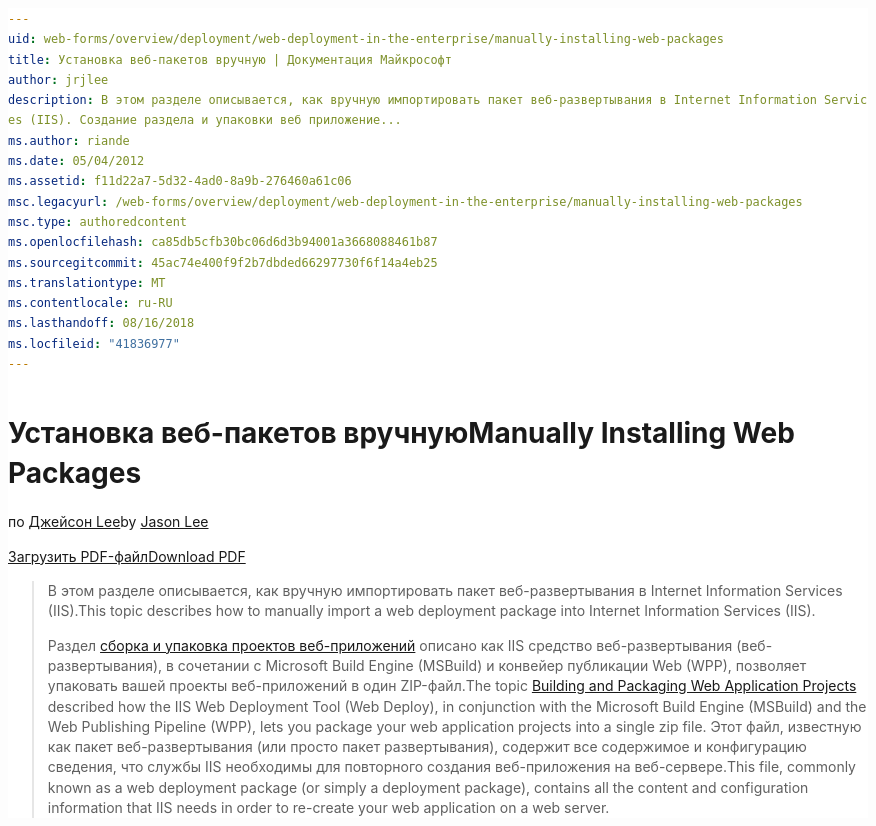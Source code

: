 ```yaml
---
uid: web-forms/overview/deployment/web-deployment-in-the-enterprise/manually-installing-web-packages
title: Установка веб-пакетов вручную | Документация Майкрософт
author: jrjlee
description: В этом разделе описывается, как вручную импортировать пакет веб-развертывания в Internet Information Services (IIS). Создание раздела и упаковки веб приложение...
ms.author: riande
ms.date: 05/04/2012
ms.assetid: f11d22a7-5d32-4ad0-8a9b-276460a61c06
msc.legacyurl: /web-forms/overview/deployment/web-deployment-in-the-enterprise/manually-installing-web-packages
msc.type: authoredcontent
ms.openlocfilehash: ca85db5cfb30bc06d6d3b94001a3668088461b87
ms.sourcegitcommit: 45ac74e400f9f2b7dbded66297730f6f14a4eb25
ms.translationtype: MT
ms.contentlocale: ru-RU
ms.lasthandoff: 08/16/2018
ms.locfileid: "41836977"
---
```

<a name="manually-installing-web-packages"></a><span data-ttu-id="1517a-104">Установка веб-пакетов вручную</span><span class="sxs-lookup"><span data-stu-id="1517a-104">Manually Installing Web Packages</span></span>
====================
<span data-ttu-id="1517a-105">по [Джейсон Lee](https://github.com/jrjlee)</span><span class="sxs-lookup"><span data-stu-id="1517a-105">by [Jason Lee](https://github.com/jrjlee)</span></span>

[<span data-ttu-id="1517a-106">Загрузить PDF-файл</span><span class="sxs-lookup"><span data-stu-id="1517a-106">Download PDF</span></span>](https://msdnshared.blob.core.windows.net/media/MSDNBlogsFS/prod.evol.blogs.msdn.com/CommunityServer.Blogs.Components.WeblogFiles/00/00/00/63/56/8130.DeployingWebAppsInEnterpriseScenarios.pdf)

> <span data-ttu-id="1517a-107">В этом разделе описывается, как вручную импортировать пакет веб-развертывания в Internet Information Services (IIS).</span><span class="sxs-lookup"><span data-stu-id="1517a-107">This topic describes how to manually import a web deployment package into Internet Information Services (IIS).</span></span>
> 
> <span data-ttu-id="1517a-108">Раздел [сборка и упаковка проектов веб-приложений](building-and-packaging-web-application-projects.md) описано как IIS средство веб-развертывания (веб-развертывания), в сочетании с Microsoft Build Engine (MSBuild) и конвейер публикации Web (WPP), позволяет упаковать вашей проекты веб-приложений в один ZIP-файл.</span><span class="sxs-lookup"><span data-stu-id="1517a-108">The topic [Building and Packaging Web Application Projects](building-and-packaging-web-application-projects.md) described how the IIS Web Deployment Tool (Web Deploy), in conjunction with the Microsoft Build Engine (MSBuild) and the Web Publishing Pipeline (WPP), lets you package your web application projects into a single zip file.</span></span> <span data-ttu-id="1517a-109">Этот файл, известную как пакет веб-развертывания (или просто пакет развертывания), содержит все содержимое и конфигурацию сведения, что службы IIS необходимы для повторного создания веб-приложения на веб-сервере.</span><span class="sxs-lookup"><span data-stu-id="1517a-109">This file, commonly known as a web deployment package (or simply a deployment package), contains all the content and configuration information that IIS needs in order to re-create your web application on a web server.</span></span>
> 